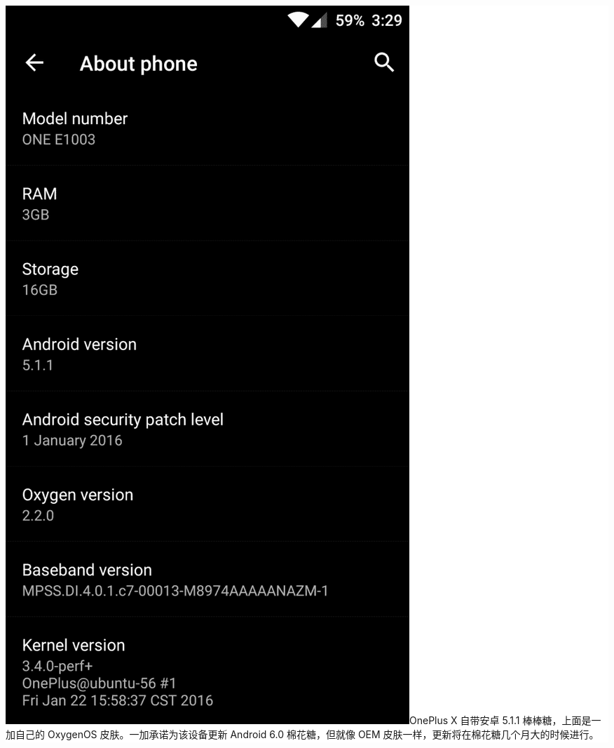 [![Screenshot_2016-02-09-15-29-52](img/5466b815ae8f03992e81d7c9050859c2.png)](http://www.xda-developers.com/wp-content/uploads/2016/02/Screenshot_2016-02-09-15-29-52.png)OnePlus X 自带安卓 5.1.1 棒棒糖，上面是一加自己的 OxygenOS 皮肤。一加承诺为该设备更新 Android 6.0 棉花糖，但就像 OEM 皮肤一样，更新将在棉花糖几个月大的时候进行。
